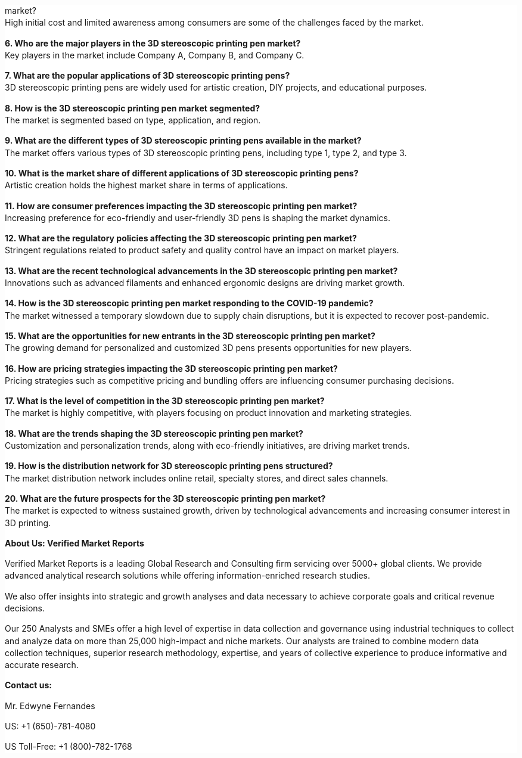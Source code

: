 market?</strong><br> High initial cost and limited awareness among consumers are some of the challenges faced by the market.</p><p><strong>6. Who are the major players in the 3D stereoscopic printing pen market?</strong><br> Key players in the market include Company A, Company B, and Company C.</p><p><strong>7. What are the popular applications of 3D stereoscopic printing pens?</strong><br> 3D stereoscopic printing pens are widely used for artistic creation, DIY projects, and educational purposes.</p><p><strong>8. How is the 3D stereoscopic printing pen market segmented?</strong><br> The market is segmented based on type, application, and region.</p><p><strong>9. What are the different types of 3D stereoscopic printing pens available in the market?</strong><br> The market offers various types of 3D stereoscopic printing pens, including type 1, type 2, and type 3.</p><p><strong>10. What is the market share of different applications of 3D stereoscopic printing pens?</strong><br> Artistic creation holds the highest market share in terms of applications.</p><p><strong>11. How are consumer preferences impacting the 3D stereoscopic printing pen market?</strong><br> Increasing preference for eco-friendly and user-friendly 3D pens is shaping the market dynamics.</p><p><strong>12. What are the regulatory policies affecting the 3D stereoscopic printing pen market?</strong><br> Stringent regulations related to product safety and quality control have an impact on market players.</p><p><strong>13. What are the recent technological advancements in the 3D stereoscopic printing pen market?</strong><br> Innovations such as advanced filaments and enhanced ergonomic designs are driving market growth.</p><p><strong>14. How is the 3D stereoscopic printing pen market responding to the COVID-19 pandemic?</strong><br> The market witnessed a temporary slowdown due to supply chain disruptions, but it is expected to recover post-pandemic.</p><p><strong>15. What are the opportunities for new entrants in the 3D stereoscopic printing pen market?</strong><br> The growing demand for personalized and customized 3D pens presents opportunities for new players.</p><p><strong>16. How are pricing strategies impacting the 3D stereoscopic printing pen market?</strong><br> Pricing strategies such as competitive pricing and bundling offers are influencing consumer purchasing decisions.</p><p><strong>17. What is the level of competition in the 3D stereoscopic printing pen market?</strong><br> The market is highly competitive, with players focusing on product innovation and marketing strategies.</p><p><strong>18. What are the trends shaping the 3D stereoscopic printing pen market?</strong><br> Customization and personalization trends, along with eco-friendly initiatives, are driving market trends.</p><p><strong>19. How is the distribution network for 3D stereoscopic printing pens structured?</strong><br> The market distribution network includes online retail, specialty stores, and direct sales channels.</p><p><strong>20. What are the future prospects for the 3D stereoscopic printing pen market?</strong><br> The market is expected to witness sustained growth, driven by technological advancements and increasing consumer interest in 3D printing.</p></body></html></h3><p id="" class=""><strong>About Us: Verified Market Reports</strong></p><p id="" class="">Verified Market Reports is a leading Global Research and Consulting firm servicing over 5000+ global clients. We provide advanced analytical research solutions while offering information-enriched research studies.</p><p id="" class="">We also offer insights into strategic and growth analyses and data necessary to achieve corporate goals and critical revenue decisions.</p><p id="" class="">Our 250 Analysts and SMEs offer a high level of expertise in data collection and governance using industrial techniques to collect and analyze data on more than 25,000 high-impact and niche markets. Our analysts are trained to combine modern data collection techniques, superior research methodology, expertise, and years of collective experience to produce informative and accurate research.</p><p id="" class=""><strong>Contact us:</strong></p><p id="" class="">Mr. Edwyne Fernandes</p><p id="" class="">US: +1 (650)-781-4080</p><p id="" class="">US Toll-Free: +1 (800)-782-1768</p>
